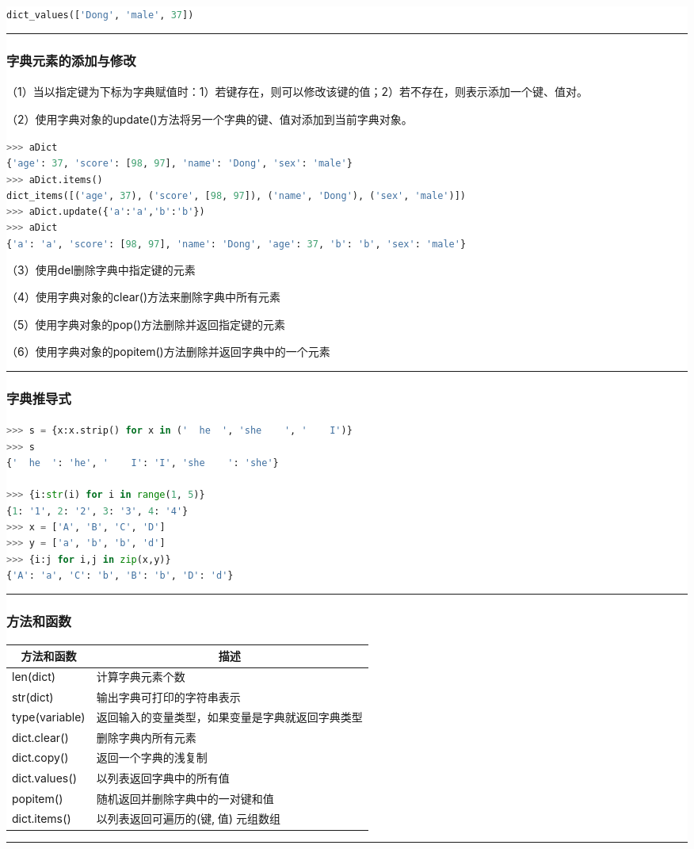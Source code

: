```python
dict_values(['Dong', 'male', 37])

```

---

### 字典元素的添加与修改

（1）当以指定键为下标为字典赋值时：1）若键存在，则可以修改该键的值；2）若不存在，则表示添加一个键、值对。

（2）使用字典对象的update()方法将另一个字典的键、值对添加到当前字典对象。

```python
>>> aDict
{'age': 37, 'score': [98, 97], 'name': 'Dong', 'sex': 'male'}
>>> aDict.items()
dict_items([('age', 37), ('score', [98, 97]), ('name', 'Dong'), ('sex', 'male')])
>>> aDict.update({'a':'a','b':'b'})
>>> aDict
{'a': 'a', 'score': [98, 97], 'name': 'Dong', 'age': 37, 'b': 'b', 'sex': 'male'}
```

（3）使用del删除字典中指定键的元素

（4）使用字典对象的clear()方法来删除字典中所有元素

（5）使用字典对象的pop()方法删除并返回指定键的元素

（6）使用字典对象的popitem()方法删除并返回字典中的一个元素

---

### 字典推导式

```python
>>> s = {x:x.strip() for x in ('  he  ', 'she    ', '    I')}
>>> s
{'  he  ': 'he', '    I': 'I', 'she    ': 'she'}

>>> {i:str(i) for i in range(1, 5)}
{1: '1', 2: '2', 3: '3', 4: '4'}
>>> x = ['A', 'B', 'C', 'D']
>>> y = ['a', 'b', 'b', 'd']
>>> {i:j for i,j in zip(x,y)}
{'A': 'a', 'C': 'b', 'B': 'b', 'D': 'd'}
```

---

### 方法和函数

| 方法和函数     | 描述                                             |
| -------------- | ------------------------------------------------ |
| len(dict)      | 计算字典元素个数                                 |
| str(dict)      | 输出字典可打印的字符串表示                       |
| type(variable) | 返回输入的变量类型，如果变量是字典就返回字典类型 |
| dict.clear()   | 删除字典内所有元素                               |
| dict.copy()    | 返回一个字典的浅复制                             |
| dict.values()  | 以列表返回字典中的所有值                         |
| popitem()      | 随机返回并删除字典中的一对键和值                 |
| dict.items()   | 以列表返回可遍历的(键, 值) 元组数组              |

---